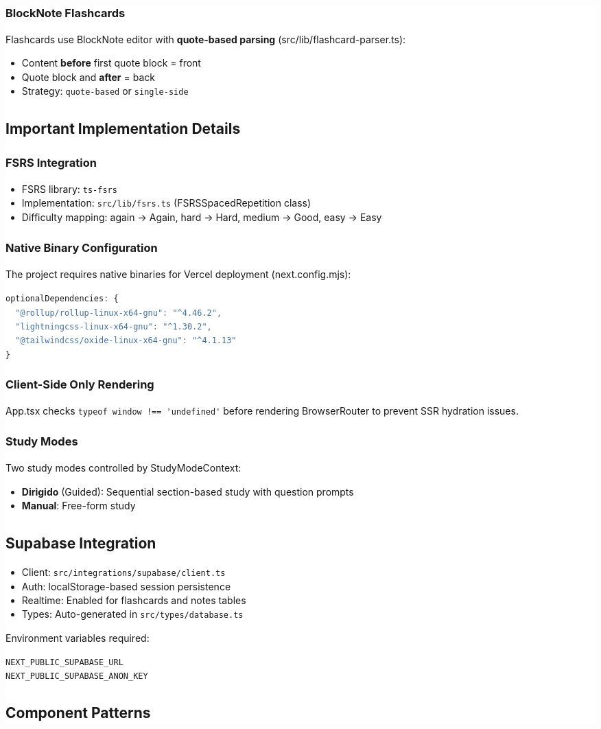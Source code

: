 ### BlockNote Flashcards

Flashcards use BlockNote editor with **quote-based parsing** (src/lib/flashcard-parser.ts):
- Content **before** first quote block = front
- Quote block and **after** = back
- Strategy: `quote-based` or `single-side`

## Important Implementation Details

### FSRS Integration

- FSRS library: `ts-fsrs`
- Implementation: `src/lib/fsrs.ts` (FSRSSpacedRepetition class)
- Difficulty mapping: again → Again, hard → Hard, medium → Good, easy → Easy

### Native Binary Configuration

The project requires native binaries for Vercel deployment (next.config.mjs):
```javascript
optionalDependencies: {
  "@rollup/rollup-linux-x64-gnu": "^4.46.2",
  "lightningcss-linux-x64-gnu": "^1.30.2",
  "@tailwindcss/oxide-linux-x64-gnu": "^4.1.13"
}
```

### Client-Side Only Rendering

App.tsx checks `typeof window !== 'undefined'` before rendering BrowserRouter to prevent SSR hydration issues.

### Study Modes

Two study modes controlled by StudyModeContext:
- **Dirigido** (Guided): Sequential section-based study with question prompts
- **Manual**: Free-form study

## Supabase Integration

- Client: `src/integrations/supabase/client.ts`
- Auth: localStorage-based session persistence
- Realtime: Enabled for flashcards and notes tables
- Types: Auto-generated in `src/types/database.ts`

Environment variables required:
```
NEXT_PUBLIC_SUPABASE_URL
NEXT_PUBLIC_SUPABASE_ANON_KEY
```

## Component Patterns
